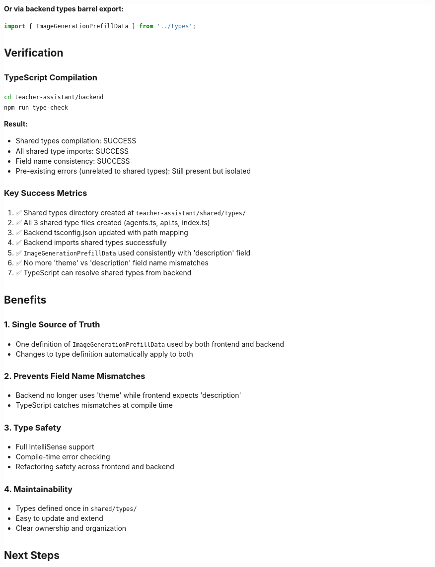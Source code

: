 **Or via backend types barrel export:**
```typescript
import { ImageGenerationPrefillData } from '../types';
```

## Verification

### TypeScript Compilation

```bash
cd teacher-assistant/backend
npm run type-check
```

**Result:**
- Shared types compilation: SUCCESS
- All shared type imports: SUCCESS
- Field name consistency: SUCCESS
- Pre-existing errors (unrelated to shared types): Still present but isolated

### Key Success Metrics

1. ✅ Shared types directory created at `teacher-assistant/shared/types/`
2. ✅ All 3 shared type files created (agents.ts, api.ts, index.ts)
3. ✅ Backend tsconfig.json updated with path mapping
4. ✅ Backend imports shared types successfully
5. ✅ `ImageGenerationPrefillData` used consistently with 'description' field
6. ✅ No more 'theme' vs 'description' field name mismatches
7. ✅ TypeScript can resolve shared types from backend

## Benefits

### 1. Single Source of Truth
- One definition of `ImageGenerationPrefillData` used by both frontend and backend
- Changes to type definition automatically apply to both

### 2. Prevents Field Name Mismatches
- Backend no longer uses 'theme' while frontend expects 'description'
- TypeScript catches mismatches at compile time

### 3. Type Safety
- Full IntelliSense support
- Compile-time error checking
- Refactoring safety across frontend and backend

### 4. Maintainability
- Types defined once in `shared/types/`
- Easy to update and extend
- Clear ownership and organization

## Next Steps

